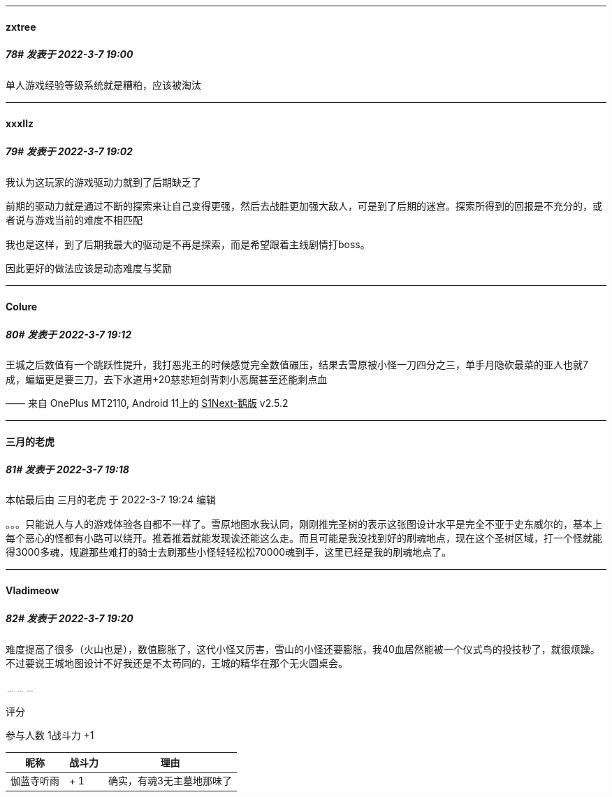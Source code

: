 *****

####  zxtree  
##### 78#       发表于 2022-3-7 19:00

单人游戏经验等级系统就是糟粕，应该被淘汰

*****

####  xxxllz  
##### 79#       发表于 2022-3-7 19:02

我认为这玩家的游戏驱动力就到了后期缺乏了

前期的驱动力就是通过不断的探索来让自己变得更强，然后去战胜更加强大敌人，可是到了后期的迷宫。探索所得到的回报是不充分的，或者说与游戏当前的难度不相匹配

我也是这样，到了后期我最大的驱动是不再是探索，而是希望跟着主线剧情打boss。

因此更好的做法应该是动态难度与奖励



*****

####  Colure  
##### 80#       发表于 2022-3-7 19:12

王城之后数值有一个跳跃性提升，我打恶兆王的时候感觉完全数值碾压，结果去雪原被小怪一刀四分之三，单手月隐砍最菜的亚人也就7成，蝙蝠更是要三刀，去下水道用+20慈悲短剑背刺小恶魔甚至还能剩点血

—— 来自 OnePlus MT2110, Android 11上的 [S1Next-鹅版](https://github.com/ykrank/S1-Next/releases) v2.5.2

*****

####  三月的老虎  
##### 81#       发表于 2022-3-7 19:18

 本帖最后由 三月的老虎 于 2022-3-7 19:24 编辑 

。。。只能说人与人的游戏体验各自都不一样了。雪原地图水我认同，刚刚推完圣树的表示这张图设计水平是完全不亚于史东威尔的，基本上每个恶心的怪都有小路可以绕开。推着推着就能发现诶还能这么走。而且可能是我没找到好的刷魂地点，现在这个圣树区域，打一个怪就能得3000多魂，规避那些难打的骑士去刷那些小怪轻轻松松70000魂到手，这里已经是我的刷魂地点了。

*****

####  Vladimeow  
##### 82#       发表于 2022-3-7 19:20

难度提高了很多（火山也是），数值膨胀了，这代小怪又厉害，雪山的小怪还要膨胀，我40血居然能被一个仪式鸟的投技秒了，就很烦躁。不过要说王城地图设计不好我还是不太苟同的，王城的精华在那个无火圆桌会。

﹍﹍﹍

评分

 参与人数 1战斗力 +1

|昵称|战斗力|理由|
|----|---|---|
| 伽蓝寺听雨| + 1|确实，有魂3无主墓地那味了|
